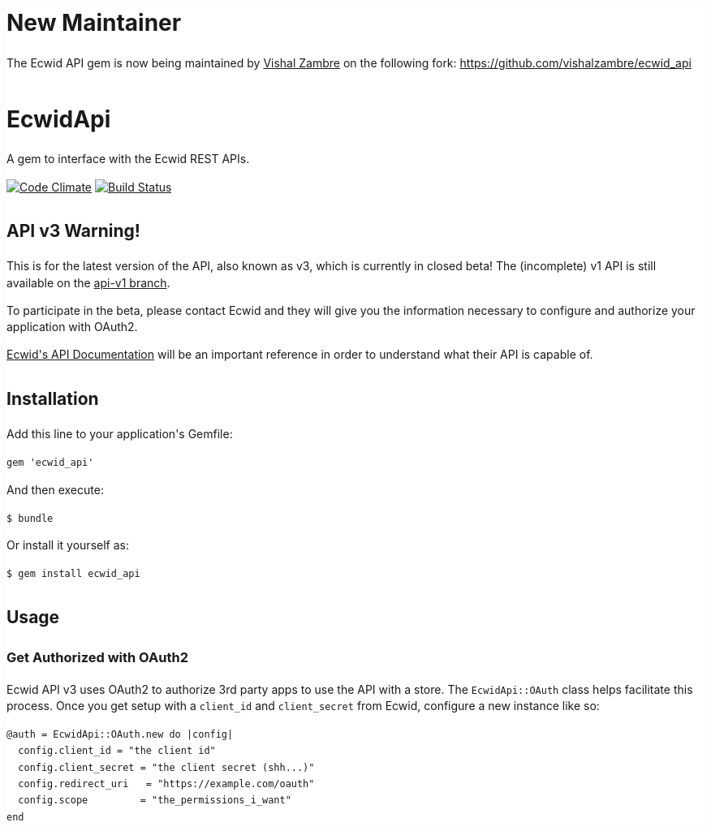 # New Maintainer

The Ecwid API gem is now being maintained by [Vishal Zambre](https://github.com/vishalzambre)
on the following fork: https://github.com/vishalzambre/ecwid_api


# EcwidApi

A gem to interface with the Ecwid REST APIs.

[![Code Climate](https://codeclimate.com/github/davidbiehl/ecwid_api.png)](https://codeclimate.com/github/davidbiehl/ecwid_api)
[![Build Status](https://travis-ci.org/davidbiehl/ecwid_api.svg?branch=master)](https://travis-ci.org/davidbiehl/ecwid_api)

## API v3 Warning!

This is for the latest version of the API, also known as v3, which is currently
in closed beta! The (incomplete) v1 API is still available on the
[api-v1 branch](https://github.com/davidbiehl/ecwid_api/tree/api-v1).

To participate in the beta, please contact Ecwid and they will give you the
information necessary to configure and authorize your application with OAuth2.

[Ecwid's API Documentation](http://api.ecwid.com) will be an important reference
in order to understand what their API is capable of.

## Installation

Add this line to your application's Gemfile:

    gem 'ecwid_api'

And then execute:

    $ bundle

Or install it yourself as:

    $ gem install ecwid_api

## Usage

### Get Authorized with OAuth2

Ecwid API v3 uses OAuth2 to authorize 3rd party apps to use the API with a
store. The `EcwidApi::OAuth` class helps facilitate this process. Once you
get setup with a `client_id` and `client_secret` from Ecwid, configure a new
instance like so:

    @auth = EcwidApi::OAuth.new do |config|
      config.client_id = "the client id"
      config.client_secret = "the client secret (shh...)"
      config.redirect_uri   = "https://example.com/oauth"
      config.scope         = "the_permissions_i_want"
    end
